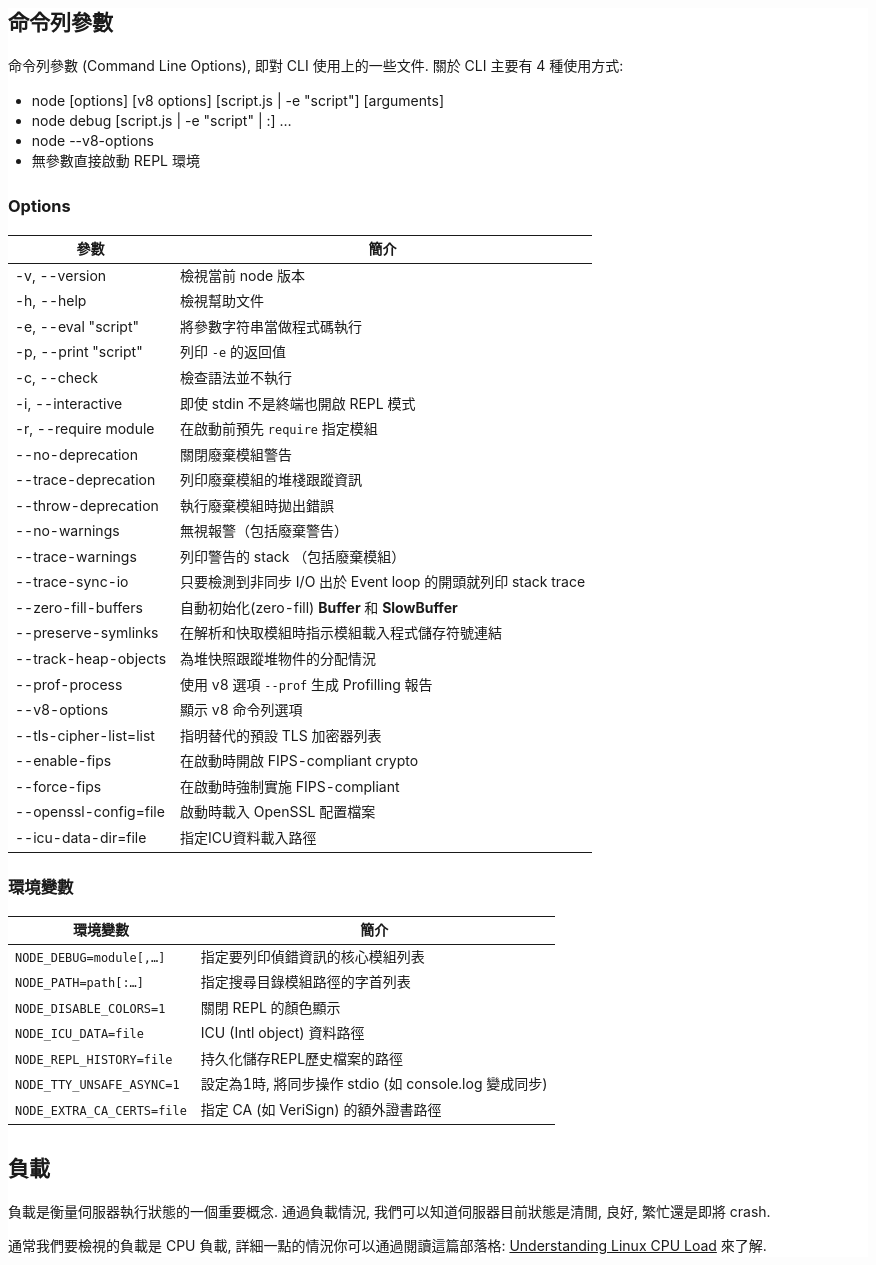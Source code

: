 ## 命令列參數

命令列參數 (Command Line Options), 即對 CLI 使用上的一些文件. 關於 CLI 主要有 4 種使用方式:

* node [options] [v8 options] [script.js | -e "script"] [arguments]
* node debug [script.js | -e "script" | <host>:<port>] …
* node --v8-options
* 無參數直接啟動 REPL 環境

### Options

|參數|簡介|
|---|---|
|-v, --version|檢視當前 node 版本|
|-h, --help|檢視幫助文件|
|-e, --eval "script"|將參數字符串當做程式碼執行
|-p, --print "script"|列印 `-e` 的返回值
|-c, --check|檢查語法並不執行
|-i, --interactive|即使 stdin 不是終端也開啟 REPL 模式
|-r, --require module|在啟動前預先 `require` 指定模組
|--no-deprecation|關閉廢棄模組警告
|--trace-deprecation|列印廢棄模組的堆棧跟蹤資訊
|--throw-deprecation|執行廢棄模組時拋出錯誤
|--no-warnings|無視報警（包括廢棄警告）
|--trace-warnings|列印警告的 stack （包括廢棄模組）
|--trace-sync-io|只要檢測到非同步 I/O 出於 Event loop 的開頭就列印 stack trace
|--zero-fill-buffers|自動初始化(zero-fill) **Buffer** 和 **SlowBuffer**
|--preserve-symlinks|在解析和快取模組時指示模組載入程式儲存符號連結
|--track-heap-objects|為堆快照跟蹤堆物件的分配情況
|--prof-process|使用 v8 選項 `--prof` 生成 Profilling 報告
|--v8-options|顯示 v8 命令列選項
|--tls-cipher-list=list|指明替代的預設 TLS 加密器列表
|--enable-fips|在啟動時開啟 FIPS-compliant crypto
|--force-fips|在啟動時強制實施 FIPS-compliant
|--openssl-config=file|啟動時載入 OpenSSL 配置檔案
|--icu-data-dir=file|指定ICU資料載入路徑

### 環境變數

|環境變數|簡介|
|----|----|
|`NODE_DEBUG=module[,…]`|指定要列印偵錯資訊的核心模組列表
|`NODE_PATH=path[:…]`|指定搜尋目錄模組路徑的字首列表
|`NODE_DISABLE_COLORS=1`|關閉 REPL 的顏色顯示
|`NODE_ICU_DATA=file`|ICU (Intl object) 資料路徑
|`NODE_REPL_HISTORY=file`|持久化儲存REPL歷史檔案的路徑
|`NODE_TTY_UNSAFE_ASYNC=1`|設定為1時, 將同步操作 stdio (如 console.log 變成同步)
|`NODE_EXTRA_CA_CERTS=file`|指定 CA (如 VeriSign) 的額外證書路徑

## 負載

負載是衡量伺服器執行狀態的一個重要概念. 通過負載情況, 我們可以知道伺服器目前狀態是清閒, 良好, 繁忙還是即將 crash.

通常我們要檢視的負載是 CPU 負載, 詳細一點的情況你可以通過閱讀這篇部落格: [Understanding Linux CPU Load](http://blog.scoutapp.com/articles/2009/07/31/understanding-load-averages) 來了解.

